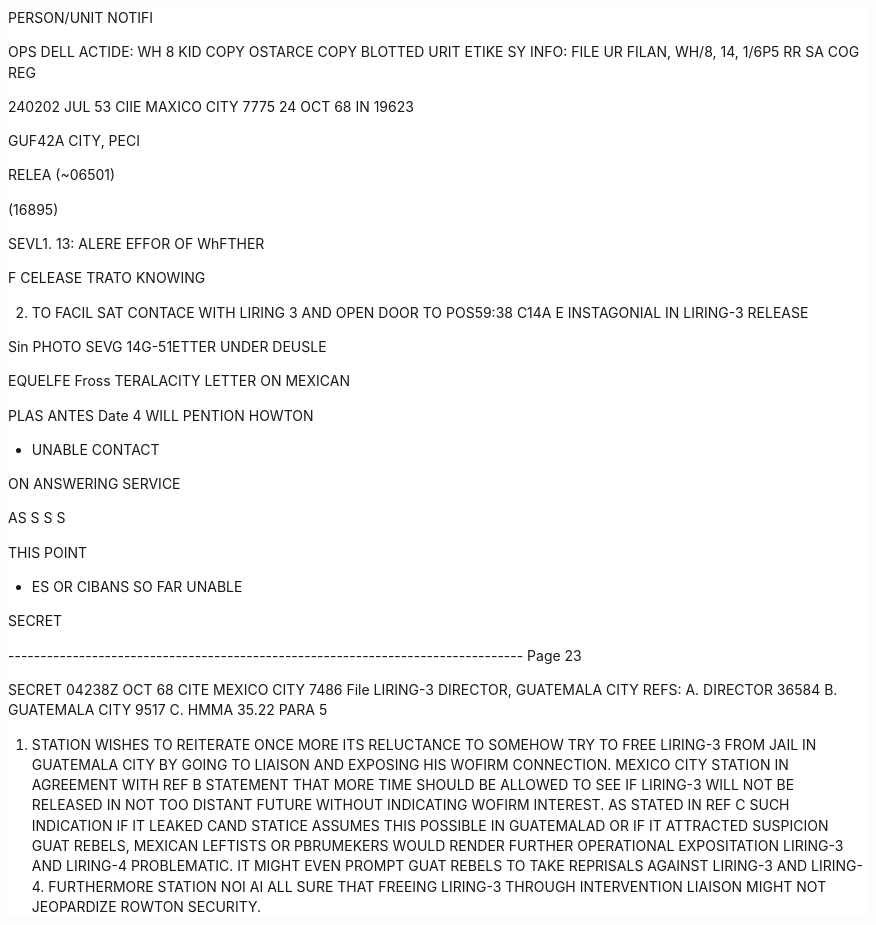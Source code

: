 PERSON/UNIT NOTIFI

OPS
DELL
ACTIDE: WH 8 KID COPY OSTARCE COPY BLOTTED
URIT
ETIKE
SY
INFO: FILE UR FILAN, WH/8, 14, 1/6P5
RR
SA COG REG

240202 JUL 53 CIIE MAXICO CITY 7775 24 OCT 68 IN 19623

GUF42A CITY, PECI

RELEA (~06501)

(16895)

SEVL1. 13: ALERE EFFOR OF WhFTHER

F CELEASE TRATO KNOWING

2. TO FACIL SAT CONTACE WITH LIRING 3 AND OPEN
   DOOR TO POS59:38 C14A E INSTAGONIAL IN LIRING-3 RELEASE

Sin PHOTO SEVG 14G-51ETTER UNDER DEUSLE

EQUELFE Fross TERALACITY LETTER ON MEXICAN

PLAS ANTES Date 4 WILL PENTION HOWTON

- UNABLE CONTACT

ON ANSWERING SERVICE

AS S S S

THIS POINT

- ES OR CIBANS SO FAR UNABLE

SECRET


-------------------------------------------------------------------------------- Page 23

SECRET 04238Z OCT 68 CITE MEXICO CITY 7486 File LIRING-3
DIRECTOR, GUATEMALA CITY
REFS: A. DIRECTOR 36584
B. GUATEMALA CITY 9517
C. HMMA 35.22 PARA 5

1. STATION WISHES TO REITERATE ONCE MORE ITS RELUCTANCE TO SOMEHOW TRY TO FREE LIRING-3 FROM JAIL IN GUATEMALA CITY BY GOING TO LIAISON AND EXPOSING HIS WOFIRM CONNECTION. MEXICO CITY STATION IN AGREEMENT WITH REF B STATEMENT THAT MORE TIME SHOULD BE ALLOWED TO SEE IF LIRING-3 WILL NOT BE RELEASED IN NOT TOO DISTANT FUTURE WITHOUT INDICATING WOFIRM INTEREST. AS STATED IN REF C SUCH INDICATION IF IT LEAKED CAND STATICE ASSUMES THIS POSSIBLE IN GUATEMALAD OR IF IT ATTRACTED SUSPICION GUAT REBELS, MEXICAN LEFTISTS OR PBRUMEKERS WOULD RENDER FURTHER OPERATIONAL EXPOSITATION LIRING-3 AND LIRING-4 PROBLEMATIC. IT MIGHT EVEN PROMPT GUAT REBELS TO TAKE REPRISALS AGAINST LIRING-3 AND LIRING-4. FURTHERMORE STATION NOI AI ALL SURE THAT FREEING LIRING-3 THROUGH INTERVENTION LIAISON MIGHT NOT JEOPARDIZE ROWTON SECURITY.
